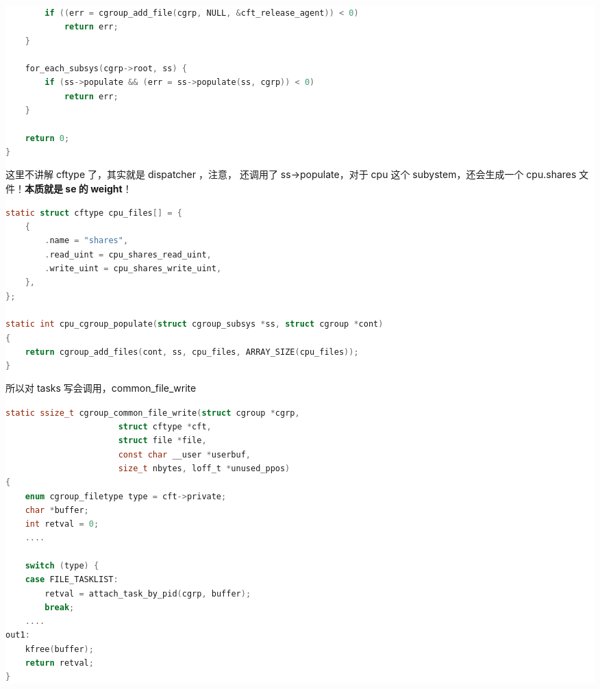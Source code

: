 ```c
		if ((err = cgroup_add_file(cgrp, NULL, &cft_release_agent)) < 0)
			return err;
	}

	for_each_subsys(cgrp->root, ss) {
		if (ss->populate && (err = ss->populate(ss, cgrp)) < 0)
			return err;
	}

	return 0;
}
```

这里不讲解 cftype 了，其实就是 dispatcher ，注意， 还调用了 ss-&gt;populate，对于 cpu 这个 subystem，还会生成一个 cpu.shares 文件！**本质就是 se 的 weight**！

```c
static struct cftype cpu_files[] = {
	{
		.name = "shares",
		.read_uint = cpu_shares_read_uint,
		.write_uint = cpu_shares_write_uint,
	},
};

static int cpu_cgroup_populate(struct cgroup_subsys *ss, struct cgroup *cont)
{
	return cgroup_add_files(cont, ss, cpu_files, ARRAY_SIZE(cpu_files));
}

```

所以对 tasks 写会调用，common\_file\_write

```c
static ssize_t cgroup_common_file_write(struct cgroup *cgrp,
					   struct cftype *cft,
					   struct file *file,
					   const char __user *userbuf,
					   size_t nbytes, loff_t *unused_ppos)
{
	enum cgroup_filetype type = cft->private;
	char *buffer;
	int retval = 0;
	....

	switch (type) {
	case FILE_TASKLIST:
		retval = attach_task_by_pid(cgrp, buffer);
		break;
	....
out1:
	kfree(buffer);
	return retval;
}
```
